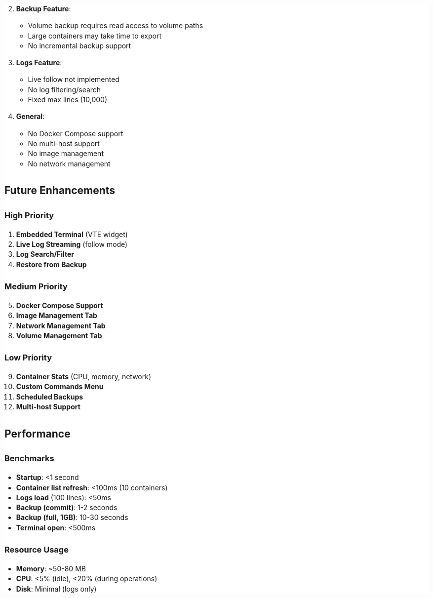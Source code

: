 2. **Backup Feature**:
   - Volume backup requires read access to volume paths
   - Large containers may take time to export
   - No incremental backup support

3. **Logs Feature**:
   - Live follow not implemented
   - No log filtering/search
   - Fixed max lines (10,000)

4. **General**:
   - No Docker Compose support
   - No multi-host support
   - No image management
   - No network management

## Future Enhancements

### High Priority
1. **Embedded Terminal** (VTE widget)
2. **Live Log Streaming** (follow mode)
3. **Log Search/Filter**
4. **Restore from Backup**

### Medium Priority
5. **Docker Compose Support**
6. **Image Management Tab**
7. **Network Management Tab**
8. **Volume Management Tab**

### Low Priority
9. **Container Stats** (CPU, memory, network)
10. **Custom Commands Menu**
11. **Scheduled Backups**
12. **Multi-host Support**

## Performance

### Benchmarks
- **Startup**: <1 second
- **Container list refresh**: <100ms (10 containers)
- **Logs load** (100 lines): <50ms
- **Backup (commit)**: 1-2 seconds
- **Backup (full, 1GB)**: 10-30 seconds
- **Terminal open**: <500ms

### Resource Usage
- **Memory**: ~50-80 MB
- **CPU**: <5% (idle), <20% (during operations)
- **Disk**: Minimal (logs only)
